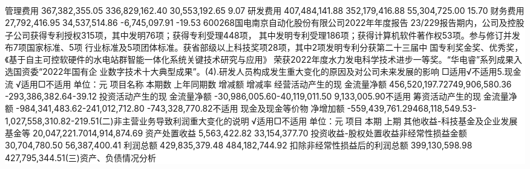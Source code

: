 管理费用
367,382,355.05
336,829,162.40
30,553,192.65
9.07
研发费用
407,484,141.88
352,179,416.88
55,304,725.00
15.70
财务费用
27,792,416.95
34,537,514.86
-6,745,097.91
-19.53
600268国电南京自动化股份有限公司2022年年度报告
23/229报告期内，公司及控股子公司获得专利授权315项，其中发明76项；获得专利受理448项，
其中发明专利受理186项；获得计算机软件著作权53项。参与修订并发布7项国家标准、5项
行业标准及5项团体标准。获省部级以上科技奖项28项，其中2项发明专利分获第二十三届中
国专利奖金奖、优秀奖，《基于自主可控软硬件的水电站群智能一体化系统关键技术研究与应用》
荣获2022年度水力发电科学技术进步一等奖。“华电睿”系列成果入选国资委“2022年国有企
业数字技术十大典型成果”。(4).研发人员构成发生重大变化的原因及对公司未来发展的影响
□适用√不适用5.现金流
√适用□不适用
单位：元
项目名称
本期数
上年同期数
增减额
增减率
经营活动产生的现
金流量净额
456,520,197.72749,906,580.36
-293,386,382.64-39.12
投资活动产生的现
金流量净额
-30,986,005.60-40,119,011.50
9,133,005.90不适用
筹资活动产生的现
金流量净额
-984,341,483.62-241,012,712.80
-743,328,770.82不适用
现金及现金等价物
净增加额
-559,439,761.29468,118,549.53-1,027,558,310.82-219.51(二)非主营业务导致利润重大变化的说明
√适用□不适用
单位：元
项目
本期
上期
其他收益-科技基金及企业发展基金等
20,047,221.7014,914,874.69
资产处置收益
5,563,422.82
33,154,377.70
投资收益-股权处置收益非经常性损益金额
30,704,780.50
56,387,400.41
利润总额
429,835,379.48
484,182,744.92
扣除非经常性损益后的利润总额
399,130,598.98
427,795,344.51(三)资产、负债情况分析